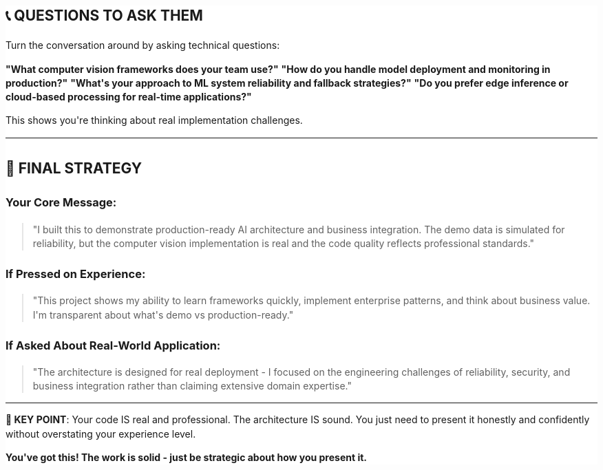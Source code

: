 
## 📞 QUESTIONS TO ASK THEM

Turn the conversation around by asking technical questions:

**"What computer vision frameworks does your team use?"**
**"How do you handle model deployment and monitoring in production?"**
**"What's your approach to ML system reliability and fallback strategies?"**
**"Do you prefer edge inference or cloud-based processing for real-time applications?"**

This shows you're thinking about real implementation challenges.

---

## 🎯 FINAL STRATEGY

### Your Core Message:
> "I built this to demonstrate production-ready AI architecture and business integration. The demo data is simulated for reliability, but the computer vision implementation is real and the code quality reflects professional standards."

### If Pressed on Experience:
> "This project shows my ability to learn frameworks quickly, implement enterprise patterns, and think about business value. I'm transparent about what's demo vs production-ready."

### If Asked About Real-World Application:
> "The architecture is designed for real deployment - I focused on the engineering challenges of reliability, security, and business integration rather than claiming extensive domain expertise."

---

**🔑 KEY POINT**: Your code IS real and professional. The architecture IS sound. You just need to present it honestly and confidently without overstating your experience level.

**You've got this! The work is solid - just be strategic about how you present it.**
